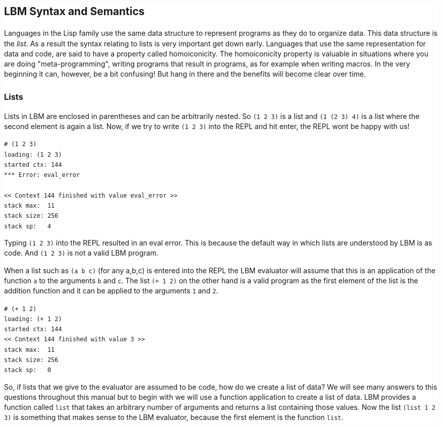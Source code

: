 
## LBM Syntax and Semantics

Languages in the Lisp family use the same data structure to represent
programs as they do to organize data. This data structure is the *list*. 
As a result the syntax relating to lists is very important get down early. 
Languages that use the same representation for data and code, are said to 
have a property called homoiconicity. The homoiconicity property is valuable 
in situations where you are doing "meta-programming", writing programs 
that result in programs, as for example when writing macros. In the very 
beginning it can, however, be a bit confusing! But hang in there and 
the benefits will become clear over time. 


### Lists 

Lists in LBM are enclosed in parentheses and can be arbitrarily nested. 
So `(1 2 3)` is a list and `(1 (2 3) 4)` is a list where the second element 
is again a list. Now, if we try to write `(1 2 3)` into the REPL and hit enter, 
the REPL wont be happy with us!

``` 
# (1 2 3)
loading: (1 2 3)
started ctx: 144
***	Error: eval_error

<< Context 144 finished with value eval_error >>
stack max:  11
stack size: 256
stack sp:   4
```

Typing `(1 2 3)` into the REPL resulted in an eval error. This is because 
the default way in which lists are understood by LBM is as code. And 
`(1 2 3)` is not a valid LBM program. 

When a list such as `(a b c)` (for any a,b,c) is entered into the REPL
the LBM evaluator will assume that this is an application of the function 
`a` to the arguments `b` and `c`. The list `(+ 1 2)` on the other hand 
is a valid program as the first element of the list is the addition function
and it can be applied to the arguments `1` and `2`. 

```
# (+ 1 2)
loading: (+ 1 2)
started ctx: 144
<< Context 144 finished with value 3 >>
stack max:  11
stack size: 256
stack sp:   0
```

So, if lists that we give to the evaluator are assumed to be code, how
do we create a list of data? We will see many answers to this
questions throughout this manual but to begin with we will use a
function application to create a list of data. LBM provides a function
called `list` that takes an arbitrary number of arguments and returns
a list containing those values. Now the list `(list 1 2 3)` is
something that makes sense to the LBM evaluator, because the first
element is the function `list`.
